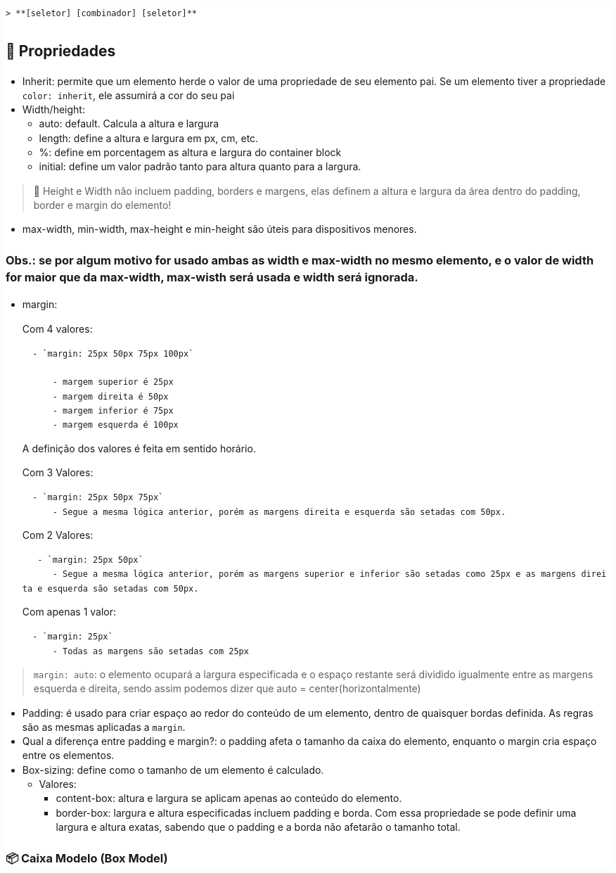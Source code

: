    > **[seletor] [combinador] [seletor]**

## 🔷 Propriedades
- Inherit: permite que um elemento herde o valor de uma propriedade de seu elemento pai. Se um elemento tiver a propriedade `color: inherit`, ele assumirá a cor do seu pai
- Width/height:
    - auto: default. Calcula a altura e largura
    - length: define a altura e largura em px, cm, etc.
    - %: define em porcentagem as altura e largura do container block
    - initial: define um valor padrão tanto para altura quanto para a largura.
> 📌 Height e Width não incluem padding, borders e margens, elas definem a altura e largura da área dentro do padding, border e margin do elemento!
- max-width, min-width, max-height e min-height são úteis para dispositivos menores.
### Obs.: se por algum motivo for usado ambas as width e max-width no mesmo elemento, e o valor de width for maior que da max-width, max-wisth será usada e width será ignorada.
- margin:

    Com 4 valores:

        - `margin: 25px 50px 75px 100px`

            - margem superior é 25px
            - margem direita é 50px
            - margem inferior é 75px
            - margem esquerda é 100px

    A definição dos valores é feita em sentido horário.

    Com 3 Valores:

        - `margin: 25px 50px 75px`
            - Segue a mesma lógica anterior, porém as margens direita e esquerda são setadas com 50px.

    Com 2 Valores:

         - `margin: 25px 50px`
            - Segue a mesma lógica anterior, porém as margens superior e inferior são setadas como 25px e as margens direita e esquerda são setadas com 50px.
    Com apenas 1 valor:
    
        - `margin: 25px`
            - Todas as margens são setadas com 25px

> `margin: auto`: o elemento ocupará a largura especificada e o espaço restante será dividido igualmente entre as margens esquerda e direita, sendo assim podemos dizer que auto = center(horizontalmente)
- Padding: é usado para criar espaço ao redor do conteúdo de um elemento, dentro de quaisquer bordas definida. As regras são as mesmas aplicadas a `margin`.
- Qual a diferença entre padding e margin?: o padding afeta o tamanho da caixa do elemento, enquanto o margin cria espaço entre os elementos.
- Box-sizing: define como o tamanho de um elemento é calculado.
    - Valores:
        - content-box: altura e largura se aplicam apenas ao conteúdo do elemento.
        - border-box: largura e altura especificadas incluem padding e borda. Com essa propriedade se pode definir uma largura e altura exatas, sabendo que o padding e a borda não afetarão o tamanho total.
### 📦 Caixa Modelo (Box Model)